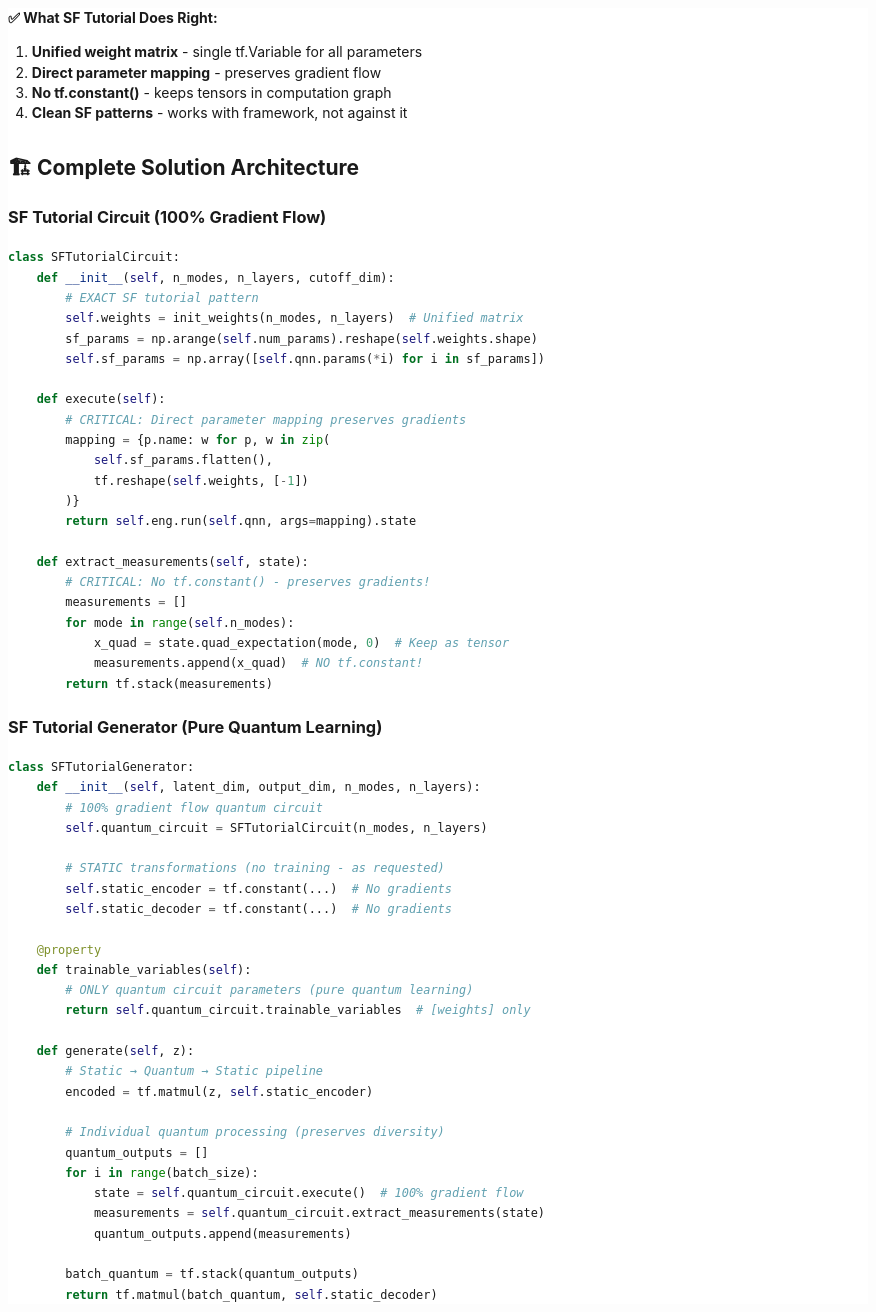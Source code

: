 **✅ What SF Tutorial Does Right:**
1. **Unified weight matrix** - single tf.Variable for all parameters
2. **Direct parameter mapping** - preserves gradient flow
3. **No tf.constant()** - keeps tensors in computation graph
4. **Clean SF patterns** - works with framework, not against it

## 🏗️ **Complete Solution Architecture**

### **SF Tutorial Circuit (100% Gradient Flow)**
```python
class SFTutorialCircuit:
    def __init__(self, n_modes, n_layers, cutoff_dim):
        # EXACT SF tutorial pattern
        self.weights = init_weights(n_modes, n_layers)  # Unified matrix
        sf_params = np.arange(self.num_params).reshape(self.weights.shape)
        self.sf_params = np.array([self.qnn.params(*i) for i in sf_params])
        
    def execute(self):
        # CRITICAL: Direct parameter mapping preserves gradients
        mapping = {p.name: w for p, w in zip(
            self.sf_params.flatten(), 
            tf.reshape(self.weights, [-1])
        )}
        return self.eng.run(self.qnn, args=mapping).state
    
    def extract_measurements(self, state):
        # CRITICAL: No tf.constant() - preserves gradients!
        measurements = []
        for mode in range(self.n_modes):
            x_quad = state.quad_expectation(mode, 0)  # Keep as tensor
            measurements.append(x_quad)  # NO tf.constant!
        return tf.stack(measurements)
```

### **SF Tutorial Generator (Pure Quantum Learning)**
```python
class SFTutorialGenerator:
    def __init__(self, latent_dim, output_dim, n_modes, n_layers):
        # 100% gradient flow quantum circuit
        self.quantum_circuit = SFTutorialCircuit(n_modes, n_layers)
        
        # STATIC transformations (no training - as requested)
        self.static_encoder = tf.constant(...)  # No gradients
        self.static_decoder = tf.constant(...)  # No gradients
    
    @property 
    def trainable_variables(self):
        # ONLY quantum circuit parameters (pure quantum learning)
        return self.quantum_circuit.trainable_variables  # [weights] only
    
    def generate(self, z):
        # Static → Quantum → Static pipeline
        encoded = tf.matmul(z, self.static_encoder)
        
        # Individual quantum processing (preserves diversity)
        quantum_outputs = []
        for i in range(batch_size):
            state = self.quantum_circuit.execute()  # 100% gradient flow
            measurements = self.quantum_circuit.extract_measurements(state)
            quantum_outputs.append(measurements)
        
        batch_quantum = tf.stack(quantum_outputs)
        return tf.matmul(batch_quantum, self.static_decoder)
```
